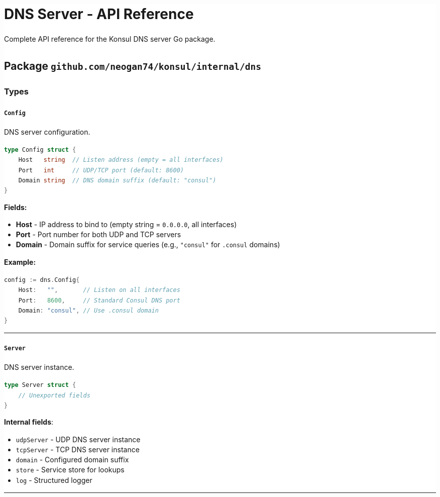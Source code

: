 # DNS Server - API Reference

Complete API reference for the Konsul DNS server Go package.

## Package `github.com/neogan74/konsul/internal/dns`

### Types

#### `Config`

DNS server configuration.

```go
type Config struct {
    Host   string  // Listen address (empty = all interfaces)
    Port   int     // UDP/TCP port (default: 8600)
    Domain string  // DNS domain suffix (default: "consul")
}
```

**Fields:**

- **Host** - IP address to bind to (empty string = `0.0.0.0`, all interfaces)
- **Port** - Port number for both UDP and TCP servers
- **Domain** - Domain suffix for service queries (e.g., `"consul"` for `.consul` domains)

**Example:**
```go
config := dns.Config{
    Host:   "",       // Listen on all interfaces
    Port:   8600,     // Standard Consul DNS port
    Domain: "consul", // Use .consul domain
}
```

---

#### `Server`

DNS server instance.

```go
type Server struct {
    // Unexported fields
}
```

**Internal fields**:
- `udpServer` - UDP DNS server instance
- `tcpServer` - TCP DNS server instance
- `domain` - Configured domain suffix
- `store` - Service store for lookups
- `log` - Structured logger

---
